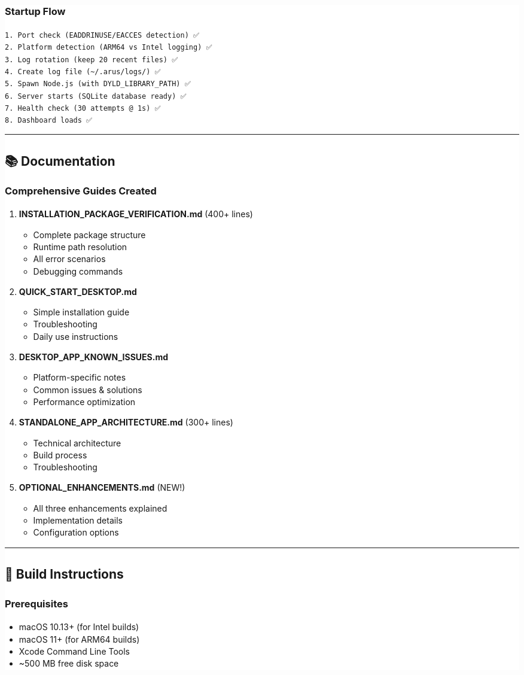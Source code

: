 
### Startup Flow
```
1. Port check (EADDRINUSE/EACCES detection) ✅
2. Platform detection (ARM64 vs Intel logging) ✅
3. Log rotation (keep 20 recent files) ✅
4. Create log file (~/.arus/logs/) ✅
5. Spawn Node.js (with DYLD_LIBRARY_PATH) ✅
6. Server starts (SQLite database ready) ✅
7. Health check (30 attempts @ 1s) ✅
8. Dashboard loads ✅
```

---

## 📚 Documentation

### Comprehensive Guides Created

1. **INSTALLATION_PACKAGE_VERIFICATION.md** (400+ lines)
   - Complete package structure
   - Runtime path resolution
   - All error scenarios
   - Debugging commands

2. **QUICK_START_DESKTOP.md**
   - Simple installation guide
   - Troubleshooting
   - Daily use instructions

3. **DESKTOP_APP_KNOWN_ISSUES.md**
   - Platform-specific notes
   - Common issues & solutions
   - Performance optimization

4. **STANDALONE_APP_ARCHITECTURE.md** (300+ lines)
   - Technical architecture
   - Build process
   - Troubleshooting

5. **OPTIONAL_ENHANCEMENTS.md** (NEW!)
   - All three enhancements explained
   - Implementation details
   - Configuration options

---

## 🔧 Build Instructions

### Prerequisites
- macOS 10.13+ (for Intel builds)
- macOS 11+ (for ARM64 builds)
- Xcode Command Line Tools
- ~500 MB free disk space
